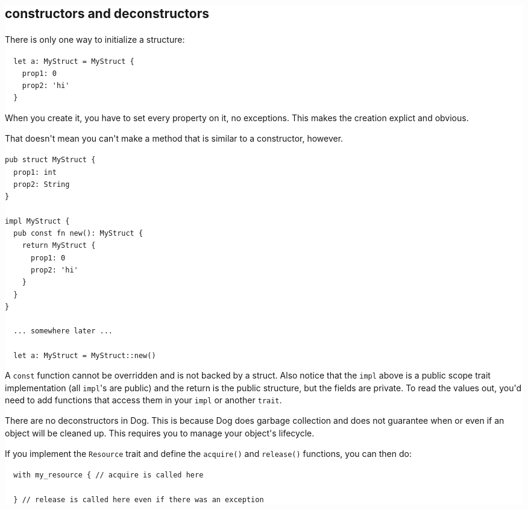 ## constructors and deconstructors

There is only one way to initialize a structure:

```
  let a: MyStruct = MyStruct {
    prop1: 0
    prop2: 'hi'
  }
```

When you create it, you have to set every property on it, no exceptions. This makes the creation explict and obvious.

That doesn't mean you can't make a method that is similar to a constructor, however.

```
pub struct MyStruct {
  prop1: int
  prop2: String
}

impl MyStruct {
  pub const fn new(): MyStruct {
    return MyStruct {
      prop1: 0
      prop2: 'hi'
    }
  }
}

  ... somewhere later ...

  let a: MyStruct = MyStruct::new()
```

A `const` function cannot be overridden and is not backed by a struct. Also notice that the `impl` above is a public
scope trait implementation (all `impl`'s are public) and the return is the public structure, but the fields are private.
To read the values out, you'd need to add functions that access them in your `impl` or another `trait`.

There are no deconstructors in Dog. This is because Dog does garbage collection and does not guarantee when or even if
an object will be cleaned up. This requires you to manage your object's lifecycle.

If you implement the `Resource` trait and define the `acquire()` and `release()` functions, you can then do:

```
  with my_resource { // acquire is called here
  
  } // release is called here even if there was an exception
```
